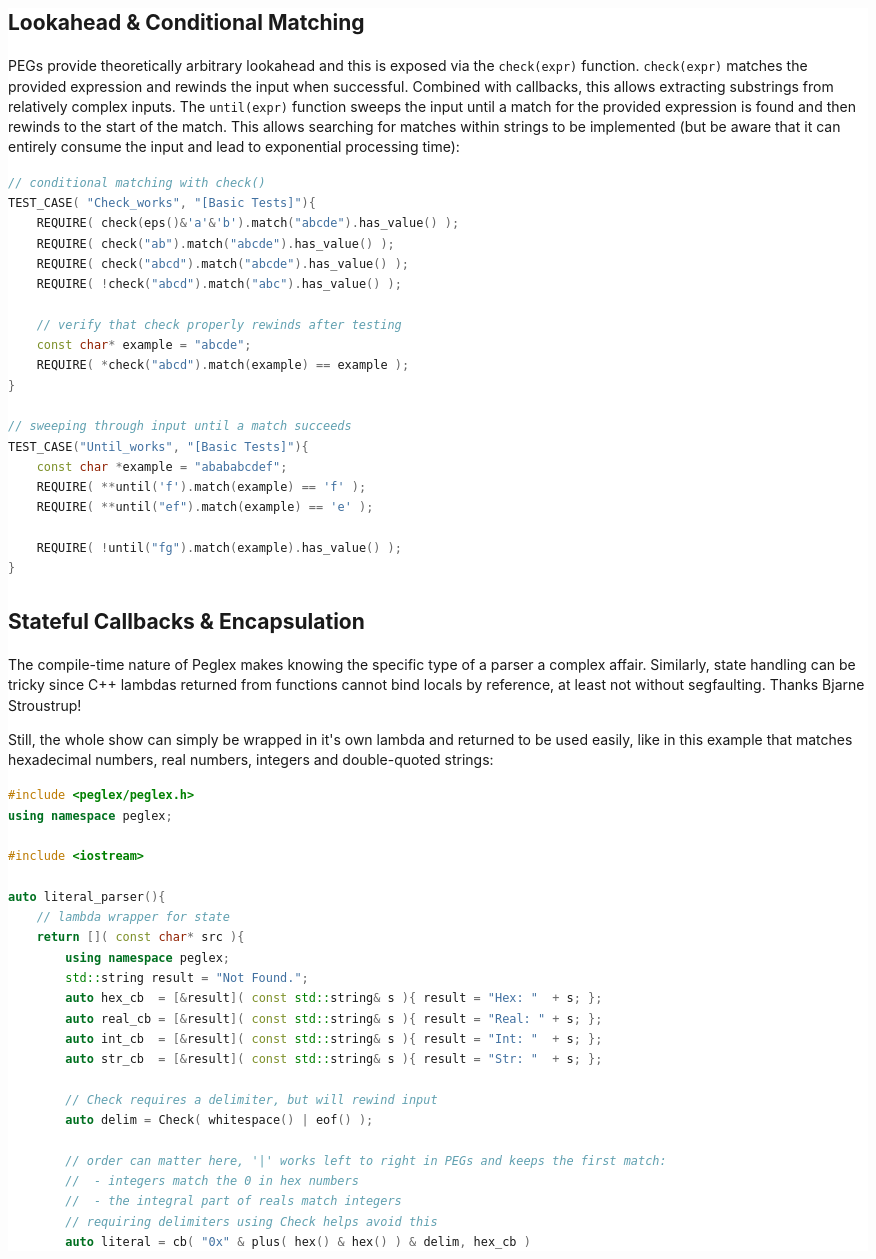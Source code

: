 ## Lookahead & Conditional Matching

PEGs provide theoretically arbitrary lookahead and this is exposed via the `check(expr)` function. `check(expr)` matches the provided expression and rewinds the input when successful. Combined with callbacks, this allows extracting substrings from relatively complex inputs. The `until(expr)` function sweeps the input until a match for the provided expression is found and then rewinds to the start of the match. This allows searching for matches within strings to be implemented (but be aware that it can entirely consume the input and lead to exponential processing time):

```cpp
// conditional matching with check()
TEST_CASE( "Check_works", "[Basic Tests]"){
    REQUIRE( check(eps()&'a'&'b').match("abcde").has_value() );
    REQUIRE( check("ab").match("abcde").has_value() );
    REQUIRE( check("abcd").match("abcde").has_value() );
    REQUIRE( !check("abcd").match("abc").has_value() );

    // verify that check properly rewinds after testing
    const char* example = "abcde";
    REQUIRE( *check("abcd").match(example) == example );
}

// sweeping through input until a match succeeds
TEST_CASE("Until_works", "[Basic Tests]"){
    const char *example = "abababcdef";
    REQUIRE( **until('f').match(example) == 'f' );
    REQUIRE( **until("ef").match(example) == 'e' );

    REQUIRE( !until("fg").match(example).has_value() );
}
```

## Stateful Callbacks & Encapsulation

The compile-time nature of Peglex makes knowing the specific type of a parser a complex affair. Similarly, state handling can be tricky since C++ lambdas returned from functions cannot bind locals by reference, at least not without segfaulting. Thanks Bjarne Stroustrup!

Still, the whole show can simply be wrapped in it's own lambda and returned to be used easily, like in this example that matches hexadecimal numbers, real numbers, integers and double-quoted strings:

```cpp
#include <peglex/peglex.h>
using namespace peglex;

#include <iostream>

auto literal_parser(){
    // lambda wrapper for state
    return []( const char* src ){
        using namespace peglex;
        std::string result = "Not Found.";
        auto hex_cb  = [&result]( const std::string& s ){ result = "Hex: "  + s; };
        auto real_cb = [&result]( const std::string& s ){ result = "Real: " + s; };
        auto int_cb  = [&result]( const std::string& s ){ result = "Int: "  + s; };
        auto str_cb  = [&result]( const std::string& s ){ result = "Str: "  + s; };

        // Check requires a delimiter, but will rewind input
        auto delim = Check( whitespace() | eof() );

        // order can matter here, '|' works left to right in PEGs and keeps the first match:
        //  - integers match the 0 in hex numbers
        //  - the integral part of reals match integers
        // requiring delimiters using Check helps avoid this 
        auto literal = cb( "0x" & plus( hex() & hex() ) & delim, hex_cb )
```